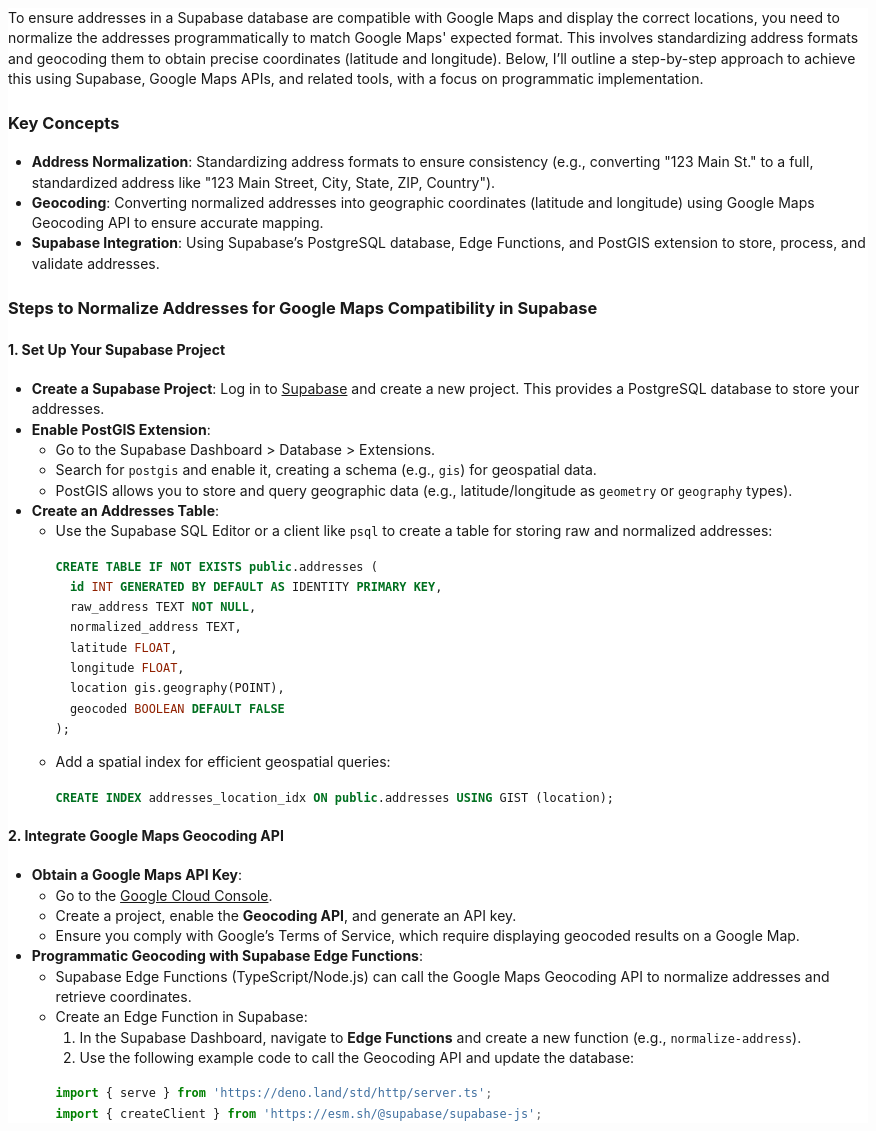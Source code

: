 To ensure addresses in a Supabase database are compatible with Google Maps and display the correct locations, you need to normalize the addresses programmatically to match Google Maps' expected format. This involves standardizing address formats and geocoding them to obtain precise coordinates (latitude and longitude). Below, I’ll outline a step-by-step approach to achieve this using Supabase, Google Maps APIs, and related tools, with a focus on programmatic implementation.

### Key Concepts
- **Address Normalization**: Standardizing address formats to ensure consistency (e.g., converting "123 Main St." to a full, standardized address like "123 Main Street, City, State, ZIP, Country").
- **Geocoding**: Converting normalized addresses into geographic coordinates (latitude and longitude) using Google Maps Geocoding API to ensure accurate mapping.
- **Supabase Integration**: Using Supabase’s PostgreSQL database, Edge Functions, and PostGIS extension to store, process, and validate addresses.

### Steps to Normalize Addresses for Google Maps Compatibility in Supabase

#### 1. **Set Up Your Supabase Project**
- **Create a Supabase Project**: Log in to [Supabase](https://supabase.com) and create a new project. This provides a PostgreSQL database to store your addresses.
- **Enable PostGIS Extension**:
  - Go to the Supabase Dashboard > Database > Extensions.
  - Search for `postgis` and enable it, creating a schema (e.g., `gis`) for geospatial data.[](https://supabase.com/docs/guides/database/extensions/postgis)
  - PostGIS allows you to store and query geographic data (e.g., latitude/longitude as `geometry` or `geography` types).
- **Create an Addresses Table**:
  - Use the Supabase SQL Editor or a client like `psql` to create a table for storing raw and normalized addresses:
    ```sql
    CREATE TABLE IF NOT EXISTS public.addresses (
      id INT GENERATED BY DEFAULT AS IDENTITY PRIMARY KEY,
      raw_address TEXT NOT NULL,
      normalized_address TEXT,
      latitude FLOAT,
      longitude FLOAT,
      location gis.geography(POINT),
      geocoded BOOLEAN DEFAULT FALSE
    );
    ```
  - Add a spatial index for efficient geospatial queries:
    ```sql
    CREATE INDEX addresses_location_idx ON public.addresses USING GIST (location);
    ```

#### 2. **Integrate Google Maps Geocoding API**
- **Obtain a Google Maps API Key**:
  - Go to the [Google Cloud Console](https://console.cloud.google.com).
  - Create a project, enable the **Geocoding API**, and generate an API key.[](https://buildship.com/integrations/apps/supabase-and-google-maps)
  - Ensure you comply with Google’s Terms of Service, which require displaying geocoded results on a Google Map.[](https://stackoverflow.com/questions/3960929/how-can-i-use-googles-geocoding-to-normalize-addresses-without-violating-the-te)
- **Programmatic Geocoding with Supabase Edge Functions**:
  - Supabase Edge Functions (TypeScript/Node.js) can call the Google Maps Geocoding API to normalize addresses and retrieve coordinates.
  - Create an Edge Function in Supabase:
    1. In the Supabase Dashboard, navigate to **Edge Functions** and create a new function (e.g., `normalize-address`).
    2. Use the following example code to call the Geocoding API and update the database:
      ```typescript
      import { serve } from 'https://deno.land/std/http/server.ts';
      import { createClient } from 'https://esm.sh/@supabase/supabase-js';
